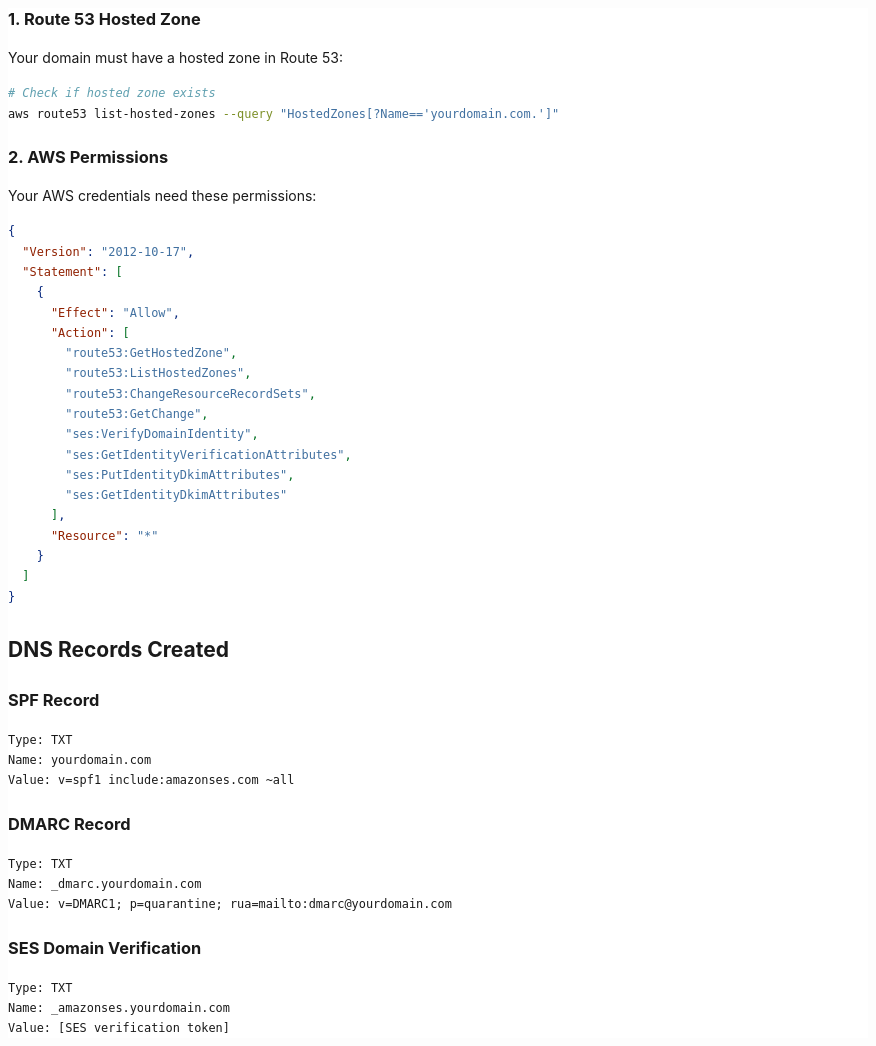 ### 1. Route 53 Hosted Zone

Your domain must have a hosted zone in Route 53:

```bash
# Check if hosted zone exists
aws route53 list-hosted-zones --query "HostedZones[?Name=='yourdomain.com.']"
```

### 2. AWS Permissions

Your AWS credentials need these permissions:

```json
{
  "Version": "2012-10-17",
  "Statement": [
    {
      "Effect": "Allow",
      "Action": [
        "route53:GetHostedZone",
        "route53:ListHostedZones",
        "route53:ChangeResourceRecordSets",
        "route53:GetChange",
        "ses:VerifyDomainIdentity",
        "ses:GetIdentityVerificationAttributes",
        "ses:PutIdentityDkimAttributes",
        "ses:GetIdentityDkimAttributes"
      ],
      "Resource": "*"
    }
  ]
}
```

## DNS Records Created

### SPF Record
```
Type: TXT
Name: yourdomain.com
Value: v=spf1 include:amazonses.com ~all
```

### DMARC Record
```
Type: TXT
Name: _dmarc.yourdomain.com
Value: v=DMARC1; p=quarantine; rua=mailto:dmarc@yourdomain.com
```

### SES Domain Verification
```
Type: TXT
Name: _amazonses.yourdomain.com
Value: [SES verification token]
```
